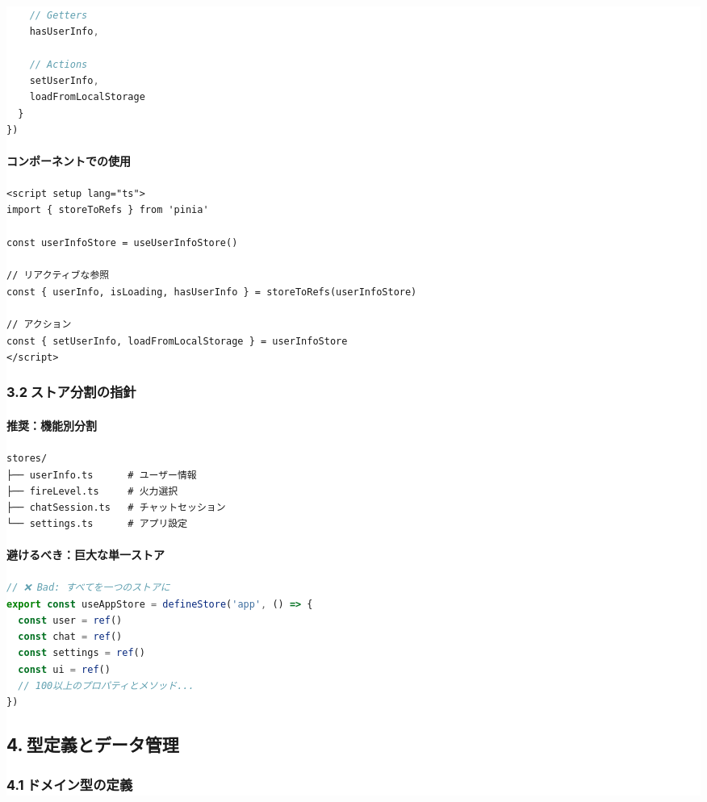 ```typescript
    // Getters
    hasUserInfo,
    
    // Actions
    setUserInfo,
    loadFromLocalStorage
  }
})
```

#### コンポーネントでの使用
```vue
<script setup lang="ts">
import { storeToRefs } from 'pinia'

const userInfoStore = useUserInfoStore()

// リアクティブな参照
const { userInfo, isLoading, hasUserInfo } = storeToRefs(userInfoStore)

// アクション
const { setUserInfo, loadFromLocalStorage } = userInfoStore
</script>
```

### 3.2 ストア分割の指針

#### 推奨：機能別分割
```
stores/
├── userInfo.ts      # ユーザー情報
├── fireLevel.ts     # 火力選択
├── chatSession.ts   # チャットセッション
└── settings.ts      # アプリ設定
```

#### 避けるべき：巨大な単一ストア
```typescript
// ❌ Bad: すべてを一つのストアに
export const useAppStore = defineStore('app', () => {
  const user = ref()
  const chat = ref()
  const settings = ref()
  const ui = ref()
  // 100以上のプロパティとメソッド...
})
```

## 4. 型定義とデータ管理

### 4.1 ドメイン型の定義

